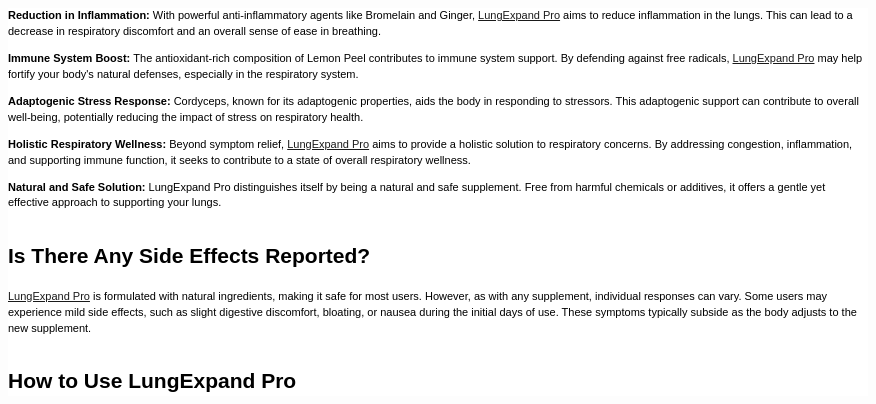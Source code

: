<p style="-webkit-text-stroke-width: 0px; color: black; font-family: Verdana, Arial, Helvetica, sans-serif; font-size: 11px; font-style: normal; font-variant-caps: normal; font-variant-ligatures: normal; font-weight: 400; letter-spacing: normal; orphans: 2; text-align: start; text-decoration-color: initial; text-decoration-style: initial; text-decoration-thickness: initial; text-indent: 0px; text-transform: none; white-space: normal; widows: 2; word-spacing: 0px;"><strong>Reduction in Inflammation:</strong>&nbsp;With powerful anti-inflammatory agents like Bromelain and Ginger, <a href="https://lungexpand-pro-1.jimdosite.com/">LungExpand Pro</a> aims to reduce inflammation in the lungs. This can lead to a decrease in respiratory discomfort and an overall sense of ease in breathing.</p>
<p style="-webkit-text-stroke-width: 0px; color: black; font-family: Verdana, Arial, Helvetica, sans-serif; font-size: 11px; font-style: normal; font-variant-caps: normal; font-variant-ligatures: normal; font-weight: 400; letter-spacing: normal; orphans: 2; text-align: start; text-decoration-color: initial; text-decoration-style: initial; text-decoration-thickness: initial; text-indent: 0px; text-transform: none; white-space: normal; widows: 2; word-spacing: 0px;"><strong>Immune System Boost:</strong>&nbsp;The antioxidant-rich composition of Lemon Peel contributes to immune system support. By defending against free radicals, <a href="https://online.visual-paradigm.com/community/book/lungexpand-pro-reviews-based-on-true-stories-real-consumer-reports--23wx5caft">LungExpand Pro</a> may help fortify your body's natural defenses, especially in the respiratory system.</p>
<p style="-webkit-text-stroke-width: 0px; color: black; font-family: Verdana, Arial, Helvetica, sans-serif; font-size: 11px; font-style: normal; font-variant-caps: normal; font-variant-ligatures: normal; font-weight: 400; letter-spacing: normal; orphans: 2; text-align: start; text-decoration-color: initial; text-decoration-style: initial; text-decoration-thickness: initial; text-indent: 0px; text-transform: none; white-space: normal; widows: 2; word-spacing: 0px;"><strong>Adaptogenic Stress Response:</strong>&nbsp;Cordyceps, known for its adaptogenic properties, aids the body in responding to stressors. This adaptogenic support can contribute to overall well-being, potentially reducing the impact of stress on respiratory health.</p>
<p style="-webkit-text-stroke-width: 0px; color: black; font-family: Verdana, Arial, Helvetica, sans-serif; font-size: 11px; font-style: normal; font-variant-caps: normal; font-variant-ligatures: normal; font-weight: 400; letter-spacing: normal; orphans: 2; text-align: start; text-decoration-color: initial; text-decoration-style: initial; text-decoration-thickness: initial; text-indent: 0px; text-transform: none; white-space: normal; widows: 2; word-spacing: 0px;"><strong>Holistic Respiratory Wellness:</strong>&nbsp;Beyond symptom relief, <a href="https://online.visual-paradigm.com/community/book/lungexpand-pro-a-holistic-approach-to-lungs-health-management--23wwxlxg2x">LungExpand Pro</a> aims to provide a holistic solution to respiratory concerns. By addressing congestion, inflammation, and supporting immune function, it seeks to contribute to a state of overall respiratory wellness.</p>
<p style="-webkit-text-stroke-width: 0px; color: black; font-family: Verdana, Arial, Helvetica, sans-serif; font-size: 11px; font-style: normal; font-variant-caps: normal; font-variant-ligatures: normal; font-weight: 400; letter-spacing: normal; orphans: 2; text-align: start; text-decoration-color: initial; text-decoration-style: initial; text-decoration-thickness: initial; text-indent: 0px; text-transform: none; white-space: normal; widows: 2; word-spacing: 0px;"><strong>Natural and Safe Solution:</strong>&nbsp;LungExpand Pro distinguishes itself by being a natural and safe supplement. Free from harmful chemicals or additives, it offers a gentle yet effective approach to supporting your lungs.</p>
<h2 style="-webkit-text-stroke-width: 0px; color: black; font-family: Verdana, Arial, Helvetica, sans-serif; font-style: normal; font-variant-caps: normal; font-variant-ligatures: normal; letter-spacing: normal; orphans: 2; text-align: start; text-decoration-color: initial; text-decoration-style: initial; text-decoration-thickness: initial; text-indent: 0px; text-transform: none; white-space: normal; widows: 2; word-spacing: 0px;">Is There Any Side Effects Reported?</h2>
<p style="-webkit-text-stroke-width: 0px; color: black; font-family: Verdana, Arial, Helvetica, sans-serif; font-size: 11px; font-style: normal; font-variant-caps: normal; font-variant-ligatures: normal; font-weight: 400; letter-spacing: normal; orphans: 2; text-align: start; text-decoration-color: initial; text-decoration-style: initial; text-decoration-thickness: initial; text-indent: 0px; text-transform: none; white-space: normal; widows: 2; word-spacing: 0px;"><a href="https://lungexpand-pro-news.webflow.io/">LungExpand Pro</a> is formulated with natural ingredients, making it safe for most users. However, as with any supplement, individual responses can vary. Some users may experience mild side effects, such as slight digestive discomfort, bloating, or nausea during the initial days of use. These symptoms typically subside as the body adjusts to the new supplement.</p>
<h2 style="-webkit-text-stroke-width: 0px; color: black; font-family: Verdana, Arial, Helvetica, sans-serif; font-style: normal; font-variant-caps: normal; font-variant-ligatures: normal; letter-spacing: normal; orphans: 2; text-align: start; text-decoration-color: initial; text-decoration-style: initial; text-decoration-thickness: initial; text-indent: 0px; text-transform: none; white-space: normal; widows: 2; word-spacing: 0px;">How to Use LungExpand Pro</h2>